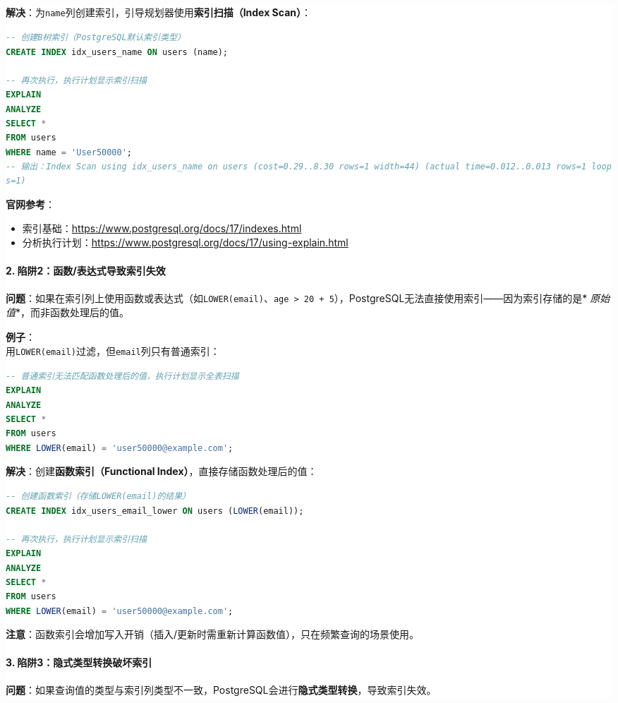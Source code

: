 **解决**：为`name`列创建索引，引导规划器使用**索引扫描（Index Scan）**：

```sql
-- 创建B树索引（PostgreSQL默认索引类型）
CREATE INDEX idx_users_name ON users (name);

-- 再次执行，执行计划显示索引扫描
EXPLAIN
ANALYZE
SELECT *
FROM users
WHERE name = 'User50000';
-- 输出：Index Scan using idx_users_name on users (cost=0.29..8.30 rows=1 width=44) (actual time=0.012..0.013 rows=1 loops=1)
```  

**官网参考**：

- 索引基础：https://www.postgresql.org/docs/17/indexes.html
- 分析执行计划：https://www.postgresql.org/docs/17/using-explain.html

#### 2. 陷阱2：函数/表达式导致索引失效

**问题**：如果在索引列上使用函数或表达式（如`LOWER(email)`、`age > 20 + 5`），PostgreSQL无法直接使用索引——因为索引存储的是*
*原始值**，而非函数处理后的值。

**例子**：  
用`LOWER(email)`过滤，但`email`列只有普通索引：

```sql
-- 普通索引无法匹配函数处理后的值，执行计划显示全表扫描
EXPLAIN
ANALYZE
SELECT *
FROM users
WHERE LOWER(email) = 'user50000@example.com';
```  

**解决**：创建**函数索引（Functional Index）**，直接存储函数处理后的值：

```sql
-- 创建函数索引（存储LOWER(email)的结果）
CREATE INDEX idx_users_email_lower ON users (LOWER(email));

-- 再次执行，执行计划显示索引扫描
EXPLAIN
ANALYZE
SELECT *
FROM users
WHERE LOWER(email) = 'user50000@example.com';
```  

**注意**：函数索引会增加写入开销（插入/更新时需重新计算函数值），只在频繁查询的场景使用。

#### 3. 陷阱3：隐式类型转换破坏索引

**问题**：如果查询值的类型与索引列类型不一致，PostgreSQL会进行**隐式类型转换**，导致索引失效。

